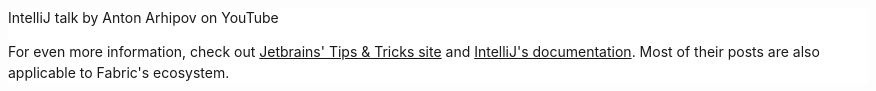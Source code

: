 <VideoPlayer src="https://youtu.be/V8lss58zBPI">IntelliJ talk by Anton Arhipov on YouTube</VideoPlayer>

For even more information, check out [Jetbrains' Tips & Tricks site](https://blog.jetbrains.com/idea/category/tips-tricks) and [IntelliJ's documentation](https://www.jetbrains.com/help/idea/getting-started).
Most of their posts are also applicable to Fabric's ecosystem.
